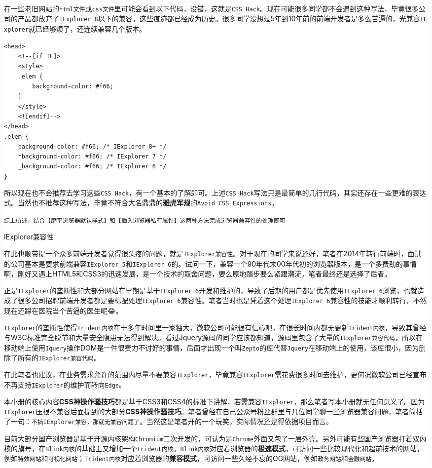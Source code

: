 在一些老旧网站的`html文件`或`css文件`里可能会看到以下代码，没错，这就是`CSS Hack`。现在可能很多同学都不会遇到这种写法，毕竟很多公司的产品都放弃了`IExplorer 8`以下的兼容，这些痕迹都已经成为历史。很多同学没想过5年到10年前的前端开发者是多么苦逼的，光兼容`IExplorer`就已经够烦了，还连续兼容几个版本。

```plain
<head>
    <!--[if IE]>
    <style>
    .elem {
        background-color: #f66;
    }
    </style>
    <![endif]-->
</head>
.elem {
    background-color: #f66; /* IExplorer 8+ */
    *background-color: #f66; /* IExplorer 7 */
    _background-color: #f66; /* IExplorer 6 */
}
```

所以现在也不会推荐去学习这些`CSS Hack`，有一个基本的了解即可。上述`CSS Hack`写法只是最简单的几行代码，其实还存在一些更难的表达式。当然也不推荐这种写法，毕竟不符合大名鼎鼎的**雅虎军规**的`Avoid CSS Expressions`。

```plain
综上所述，结合【磨平浏览器默认样式】和【插入浏览器私有属性】这两种方法完成浏览器兼容性的处理即可
```

IExplorer兼容性

在此也顺带提一个众多前端开发者觉得很头疼的问题，就是`IExplorer兼容性`。对于现在的同学来说还好，笔者在2014年转行前端时，面试的公司基本是要求前端兼容`IExplorer 5`和`IExplorer 6`的。试问一下，兼容一个90年代末00年代初的浏览器版本，是一个多费劲的事情啊，刚好又遇上HTML5和CSS3的迅速发展，是一个技术的取舍问题，要么原地踏步要么紧跟潮流，笔者最终还是选择了后者。

正是`IExplorer`的垄断性和大部分网站在早期是基于`IExplorer 6`开发和维护的，导致了后期的用户都是优先使用`IExplorer 6`浏览，也就造成了很多公司招聘前端开发者都是要标配处理`IExplorer 6`兼容性。笔者当时也是凭着这个处理`IExplorer 6`兼容性的技能才顺利转行，不然现在还蹲在医院当个苦逼的医生呢😂。

`IExplorer`的垄断性使得`Trident内核`在十多年时间里一家独大，微软公司可能很有信心吧，在很长时间内都无更新`Trident内核`，导致其曾经与W3C标准完全脱节和大量安全隐患无法得到解决。看过Jquery源码的同学应该都知道，源码里包含了大量的`IExplorer兼容代码`，所以在移动端上使用`Jquery`操作DOM是一件很费力不讨好的事情，后面才出现一个叫`Zepto`的库代替`Jquery`在移动端上的使用，该库很小，因为删除了所有的`IExplorer兼容代码`。

在此笔者也建议，在业务需求允许的范围内尽量不要兼容`IExplorer`，毕竟兼容`IExplorer`需花费很多时间去维护，更何况微软公司已经宣布不再支持`IExplorer`的维护而转向`Edge`。

本小册的核心内容**CSS神操作骚技巧**都是基于CSS3和CSS4的标准下讲解，若需兼容`IExplorer`，那么笔者写本小册就无任何意义了。因为`IExplorer`压根不兼容后面提到的大部分**CSS神操作骚技巧**。笔者曾经在自己公众号粉丝群里与几位同学聊一些浏览器兼容问题，笔者简括了一句：`不搞IExplorer兼容，那就无兼容问题了`。当然这是笔者开的一个玩笑，实际情况还是得依据项目而言。

目前大部分国产浏览器是基于开源内核架构`Chromium`二次开发的，可认为是`Chrome`外面又包了一层外壳。另外可能有些国产浏览器打着双内核的旗号，在`Blink内核`的基础上又增加一个`Trident内核`。`Blink内核`对应着浏览器的**极速模式**，可访问一些比较现代化和超前技术的网站，例如`特效网站`和`可视化网站`；`Trident内核`对应着浏览器的**兼容模式**，可访问一些久经不衰的OG网站，例如`政务网站`和`金融网站`。